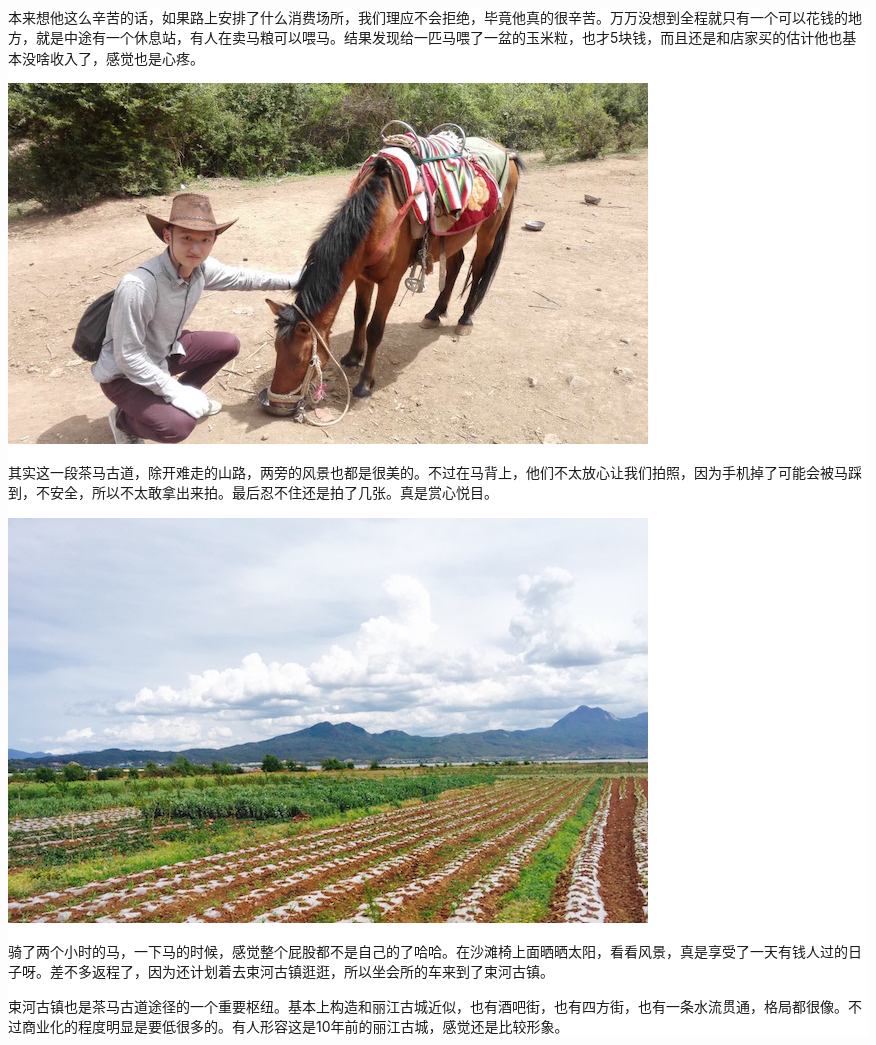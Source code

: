本来想他这么辛苦的话，如果路上安排了什么消费场所，我们理应不会拒绝，毕竟他真的很辛苦。万万没想到全程就只有一个可以花钱的地方，就是中途有一个休息站，有人在卖马粮可以喂马。结果发现给一匹马喂了一盆的玉米粒，也才5块钱，而且还是和店家买的估计他也基本没啥收入了，感觉也是心疼。

![YN](/photo/Travel-to-Yunnan/IMG_6974.jpg)

其实这一段茶马古道，除开难走的山路，两旁的风景也都是很美的。不过在马背上，他们不太放心让我们拍照，因为手机掉了可能会被马踩到，不安全，所以不太敢拿出来拍。最后忍不住还是拍了几张。真是赏心悦目。

![YN](/photo/Travel-to-Yunnan/IMG_6977.jpg)

骑了两个小时的马，一下马的时候，感觉整个屁股都不是自己的了哈哈。在沙滩椅上面晒晒太阳，看看风景，真是享受了一天有钱人过的日子呀。差不多返程了，因为还计划着去束河古镇逛逛，所以坐会所的车来到了束河古镇。

束河古镇也是茶马古道途径的一个重要枢纽。基本上构造和丽江古城近似，也有酒吧街，也有四方街，也有一条水流贯通，格局都很像。不过商业化的程度明显是要低很多的。有人形容这是10年前的丽江古城，感觉还是比较形象。
